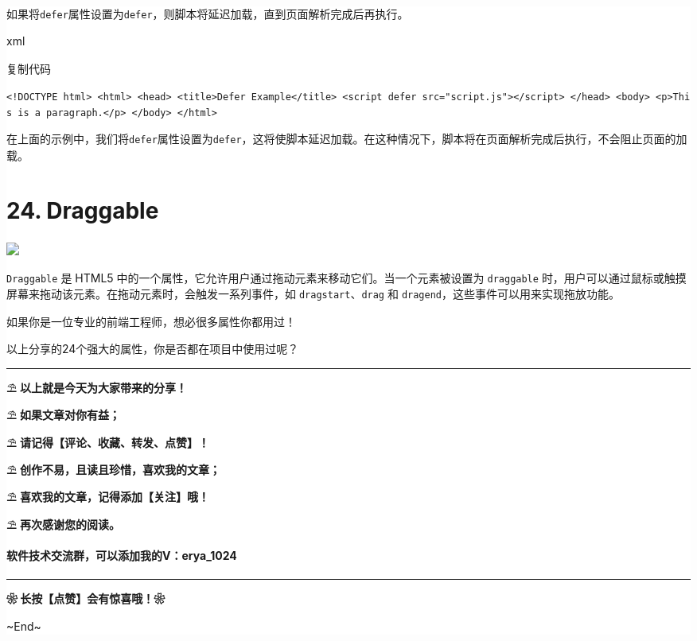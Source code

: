 如果将`defer`属性设置为`defer`，则脚本将延迟加载，直到页面解析完成后再执行。

xml

复制代码

`<!DOCTYPE html> <html> <head> <title>Defer Example</title> <script defer src="script.js"></script> </head> <body> <p>This is a paragraph.</p> </body> </html>`

在上面的示例中，我们将`defer`属性设置为`defer`，这将使脚本延迟加载。在这种情况下，脚本将在页面解析完成后执行，不会阻止页面的加载。

# 24\. Draggable

![](https://p3-juejin.byteimg.com/tos-cn-i-k3u1fbpfcp/32fd9436dbbc45a7887fb505da0f74ce~tplv-k3u1fbpfcp-zoom-in-crop-mark:1512:0:0:0.awebp)

`Draggable` 是 HTML5 中的一个属性，它允许用户通过拖动元素来移动它们。当一个元素被设置为 `draggable` 时，用户可以通过鼠标或触摸屏幕来拖动该元素。在拖动元素时，会触发一系列事件，如 `dragstart`、`drag` 和 `dragend`，这些事件可以用来实现拖放功能。

如果你是一位专业的前端工程师，想必很多属性你都用过！

以上分享的24个强大的属性，你是否都在项目中使用过呢？

* * *

⛱ **以上就是今天为大家带来的分享！**

⛱ **如果文章对你有益；**

⛱ **请记得【评论、收藏、转发、点赞】！**

⛱ **创作不易，且读且珍惜，喜欢我的文章；**

⛱ **喜欢我的文章，记得添加【关注】哦！**

⛱ **再次感谢您的阅读。**

#### 软件技术交流群，可以添加我的V：erya\_1024

* * *

**❀ 长按【点赞】会有惊喜哦！❀**

~End~